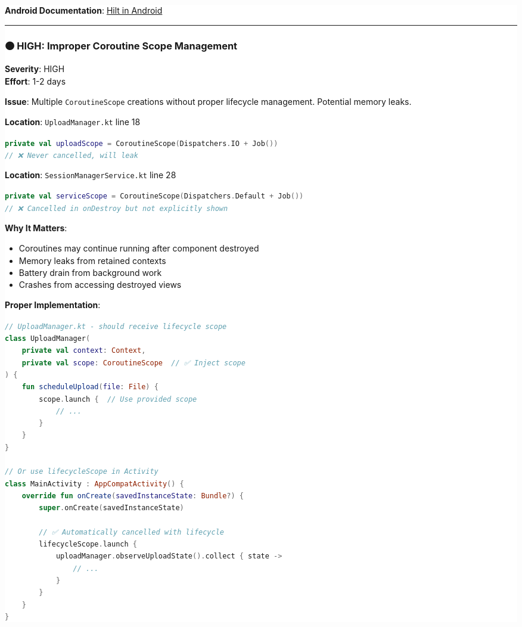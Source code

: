 **Android Documentation**: [Hilt in Android](https://developer.android.com/training/dependency-injection/hilt-android)

---

### 🟠 HIGH: Improper Coroutine Scope Management
**Severity**: HIGH  
**Effort**: 1-2 days

**Issue**: Multiple `CoroutineScope` creations without proper lifecycle management. Potential memory leaks.

**Location**: `UploadManager.kt` line 18
```kotlin
private val uploadScope = CoroutineScope(Dispatchers.IO + Job())
// ❌ Never cancelled, will leak
```

**Location**: `SessionManagerService.kt` line 28
```kotlin
private val serviceScope = CoroutineScope(Dispatchers.Default + Job())
// ❌ Cancelled in onDestroy but not explicitly shown
```

**Why It Matters**:
- Coroutines may continue running after component destroyed
- Memory leaks from retained contexts
- Battery drain from background work
- Crashes from accessing destroyed views

**Proper Implementation**:
```kotlin
// UploadManager.kt - should receive lifecycle scope
class UploadManager(
    private val context: Context,
    private val scope: CoroutineScope  // ✅ Inject scope
) {
    fun scheduleUpload(file: File) {
        scope.launch {  // Use provided scope
            // ...
        }
    }
}

// Or use lifecycleScope in Activity
class MainActivity : AppCompatActivity() {
    override fun onCreate(savedInstanceState: Bundle?) {
        super.onCreate(savedInstanceState)
        
        // ✅ Automatically cancelled with lifecycle
        lifecycleScope.launch {
            uploadManager.observeUploadState().collect { state ->
                // ...
            }
        }
    }
}
```
